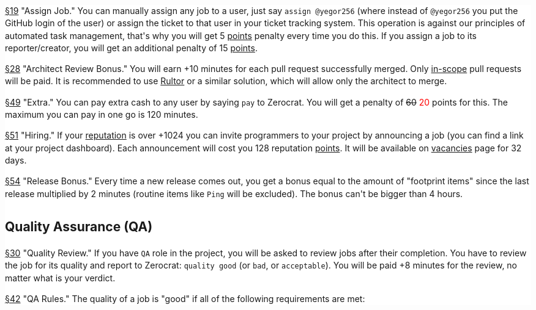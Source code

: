 <a id="19" href="#19">§19</a>
"Assign Job."
You can manually assign any job to a user, just say `assign @yegor256`
(where instead of `@yegor256` you put the GitHub login of the user) or
assign the ticket to that user in your ticket tracking system.
This operation is against our principles of automated task management,
that's why you will get <span id="19.penalty">5</span> [points](#18) penalty
every time you do this. If you assign a job to its reporter/creator,
you will get an additional penalty of <span id="19.self-penalty">15</span> [points](#18).

<a id="28" href="#28">§28</a>
"Architect Review Bonus."
You will earn <span id="28.price">+10</span> minutes for each pull request successfully merged.
Only [in-scope](#53) pull requests will be paid.
It is recommended to use [Rultor](http://www.rultor.com) or a similar
solution, which will allow only the architect to merge.

<a id="49" href="#49">§49</a>
"Extra."
You can pay extra cash to any user by saying `pay` to Zerocrat.
You will get a penalty of <del>60</del> <span id="49.penalty" style="color:red">20</span> points for this.
The maximum you can pay in one go is <span id="49.max">120</span> minutes.

<a id="51" href="#51">§51</a>
"Hiring."
If your [reputation](#18) is over <span id="51.min">+1024</span>
you can invite programmers to your project by announcing a job
(you can find a link at your project dashboard).
Each announcement will cost you
<span id="51.price">128</span> reputation [points](#18).
It will be available on [vacancies](https://www.0crat.com/vacancies) page
for <span id="51.days">32</span> days.

<a id="54" href="#54">§54</a>
"Release Bonus."
Every time a new release comes out, you get a bonus equal to the amount of
"footprint items" since the last release multiplied by
<span id="54.min-per-claim">2</span> minutes
(routine items like `Ping` will be excluded).
The bonus can't be bigger than <span id="54.max">4</span> hours.

## Quality Assurance (<a id="QA">QA</a>)

<a id="30" href="#30">§30</a>
"Quality Review."
If you have `QA` role in the project, you will be asked to review jobs after their completion.
You have to review the job for its quality and report to Zerocrat: `quality good`
(or `bad`, or `acceptable`).
You will be paid <span id="30.price">+8</span> minutes for the review, no matter what is your verdict.

<a id="42" href="#42">§42</a>
"QA Rules."
The quality of a job is "good" if all of the following requirements are met:

